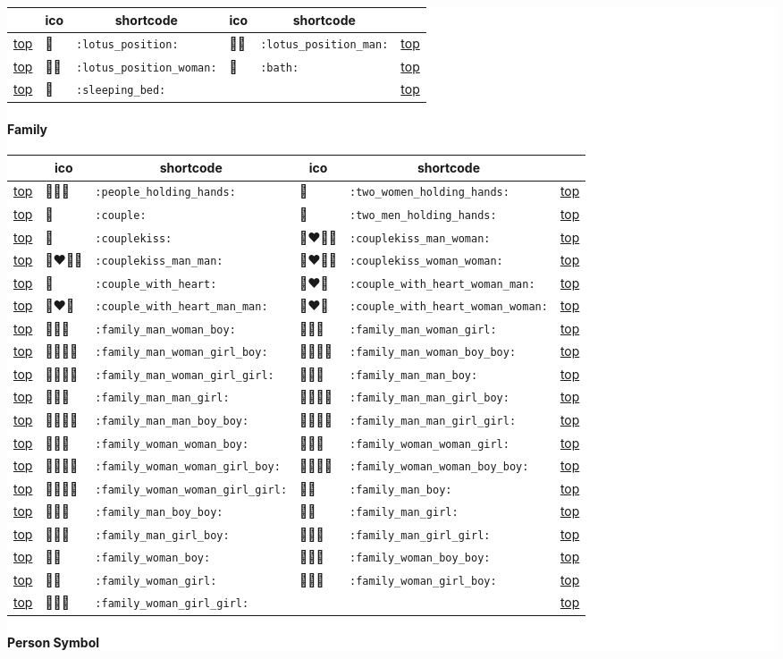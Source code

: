[](https://github.com/ikatyang/emoji-cheat-sheet?screenshot=true#person-resting)

|  | ico | shortcode | ico | shortcode |  |
| --- | --- | --- | --- | --- | --- |
| [top](https://github.com/ikatyang/emoji-cheat-sheet?screenshot=true#people--body) | 🧘 | `:lotus_position:` | 🧘‍♂️ | `:lotus_position_man:` | [top](https://github.com/ikatyang/emoji-cheat-sheet?screenshot=true#table-of-contents) |
| [top](https://github.com/ikatyang/emoji-cheat-sheet?screenshot=true#people--body) | 🧘‍♀️ | `:lotus_position_woman:` | 🛀 | `:bath:` | [top](https://github.com/ikatyang/emoji-cheat-sheet?screenshot=true#table-of-contents) |
| [top](https://github.com/ikatyang/emoji-cheat-sheet?screenshot=true#people--body) | 🛌 | `:sleeping_bed:` |  |  | [top](https://github.com/ikatyang/emoji-cheat-sheet?screenshot=true#table-of-contents) |

#### Family

[](https://github.com/ikatyang/emoji-cheat-sheet?screenshot=true#family)

|  | ico | shortcode | ico | shortcode |  |
| --- | --- | --- | --- | --- | --- |
| [top](https://github.com/ikatyang/emoji-cheat-sheet?screenshot=true#people--body) | 🧑‍🤝‍🧑 | `:people_holding_hands:` | 👭 | `:two_women_holding_hands:` | [top](https://github.com/ikatyang/emoji-cheat-sheet?screenshot=true#table-of-contents) |
| [top](https://github.com/ikatyang/emoji-cheat-sheet?screenshot=true#people--body) | 👫 | `:couple:` | 👬 | `:two_men_holding_hands:` | [top](https://github.com/ikatyang/emoji-cheat-sheet?screenshot=true#table-of-contents) |
| [top](https://github.com/ikatyang/emoji-cheat-sheet?screenshot=true#people--body) | 💏 | `:couplekiss:` | 👩‍❤️‍💋‍👨 | `:couplekiss_man_woman:` | [top](https://github.com/ikatyang/emoji-cheat-sheet?screenshot=true#table-of-contents) |
| [top](https://github.com/ikatyang/emoji-cheat-sheet?screenshot=true#people--body) | 👨‍❤️‍💋‍👨 | `:couplekiss_man_man:` | 👩‍❤️‍💋‍👩 | `:couplekiss_woman_woman:` | [top](https://github.com/ikatyang/emoji-cheat-sheet?screenshot=true#table-of-contents) |
| [top](https://github.com/ikatyang/emoji-cheat-sheet?screenshot=true#people--body) | 💑 | `:couple_with_heart:` | 👩‍❤️‍👨 | `:couple_with_heart_woman_man:` | [top](https://github.com/ikatyang/emoji-cheat-sheet?screenshot=true#table-of-contents) |
| [top](https://github.com/ikatyang/emoji-cheat-sheet?screenshot=true#people--body) | 👨‍❤️‍👨 | `:couple_with_heart_man_man:` | 👩‍❤️‍👩 | `:couple_with_heart_woman_woman:` | [top](https://github.com/ikatyang/emoji-cheat-sheet?screenshot=true#table-of-contents) |
| [top](https://github.com/ikatyang/emoji-cheat-sheet?screenshot=true#people--body) | 👨‍👩‍👦 | `:family_man_woman_boy:` | 👨‍👩‍👧 | `:family_man_woman_girl:` | [top](https://github.com/ikatyang/emoji-cheat-sheet?screenshot=true#table-of-contents) |
| [top](https://github.com/ikatyang/emoji-cheat-sheet?screenshot=true#people--body) | 👨‍👩‍👧‍👦 | `:family_man_woman_girl_boy:` | 👨‍👩‍👦‍👦 | `:family_man_woman_boy_boy:` | [top](https://github.com/ikatyang/emoji-cheat-sheet?screenshot=true#table-of-contents) |
| [top](https://github.com/ikatyang/emoji-cheat-sheet?screenshot=true#people--body) | 👨‍👩‍👧‍👧 | `:family_man_woman_girl_girl:` | 👨‍👨‍👦 | `:family_man_man_boy:` | [top](https://github.com/ikatyang/emoji-cheat-sheet?screenshot=true#table-of-contents) |
| [top](https://github.com/ikatyang/emoji-cheat-sheet?screenshot=true#people--body) | 👨‍👨‍👧 | `:family_man_man_girl:` | 👨‍👨‍👧‍👦 | `:family_man_man_girl_boy:` | [top](https://github.com/ikatyang/emoji-cheat-sheet?screenshot=true#table-of-contents) |
| [top](https://github.com/ikatyang/emoji-cheat-sheet?screenshot=true#people--body) | 👨‍👨‍👦‍👦 | `:family_man_man_boy_boy:` | 👨‍👨‍👧‍👧 | `:family_man_man_girl_girl:` | [top](https://github.com/ikatyang/emoji-cheat-sheet?screenshot=true#table-of-contents) |
| [top](https://github.com/ikatyang/emoji-cheat-sheet?screenshot=true#people--body) | 👩‍👩‍👦 | `:family_woman_woman_boy:` | 👩‍👩‍👧 | `:family_woman_woman_girl:` | [top](https://github.com/ikatyang/emoji-cheat-sheet?screenshot=true#table-of-contents) |
| [top](https://github.com/ikatyang/emoji-cheat-sheet?screenshot=true#people--body) | 👩‍👩‍👧‍👦 | `:family_woman_woman_girl_boy:` | 👩‍👩‍👦‍👦 | `:family_woman_woman_boy_boy:` | [top](https://github.com/ikatyang/emoji-cheat-sheet?screenshot=true#table-of-contents) |
| [top](https://github.com/ikatyang/emoji-cheat-sheet?screenshot=true#people--body) | 👩‍👩‍👧‍👧 | `:family_woman_woman_girl_girl:` | 👨‍👦 | `:family_man_boy:` | [top](https://github.com/ikatyang/emoji-cheat-sheet?screenshot=true#table-of-contents) |
| [top](https://github.com/ikatyang/emoji-cheat-sheet?screenshot=true#people--body) | 👨‍👦‍👦 | `:family_man_boy_boy:` | 👨‍👧 | `:family_man_girl:` | [top](https://github.com/ikatyang/emoji-cheat-sheet?screenshot=true#table-of-contents) |
| [top](https://github.com/ikatyang/emoji-cheat-sheet?screenshot=true#people--body) | 👨‍👧‍👦 | `:family_man_girl_boy:` | 👨‍👧‍👧 | `:family_man_girl_girl:` | [top](https://github.com/ikatyang/emoji-cheat-sheet?screenshot=true#table-of-contents) |
| [top](https://github.com/ikatyang/emoji-cheat-sheet?screenshot=true#people--body) | 👩‍👦 | `:family_woman_boy:` | 👩‍👦‍👦 | `:family_woman_boy_boy:` | [top](https://github.com/ikatyang/emoji-cheat-sheet?screenshot=true#table-of-contents) |
| [top](https://github.com/ikatyang/emoji-cheat-sheet?screenshot=true#people--body) | 👩‍👧 | `:family_woman_girl:` | 👩‍👧‍👦 | `:family_woman_girl_boy:` | [top](https://github.com/ikatyang/emoji-cheat-sheet?screenshot=true#table-of-contents) |
| [top](https://github.com/ikatyang/emoji-cheat-sheet?screenshot=true#people--body) | 👩‍👧‍👧 | `:family_woman_girl_girl:` |  |  | [top](https://github.com/ikatyang/emoji-cheat-sheet?screenshot=true#table-of-contents) |

#### Person Symbol

[](https://github.com/ikatyang/emoji-cheat-sheet?screenshot=true#person-symbol)
